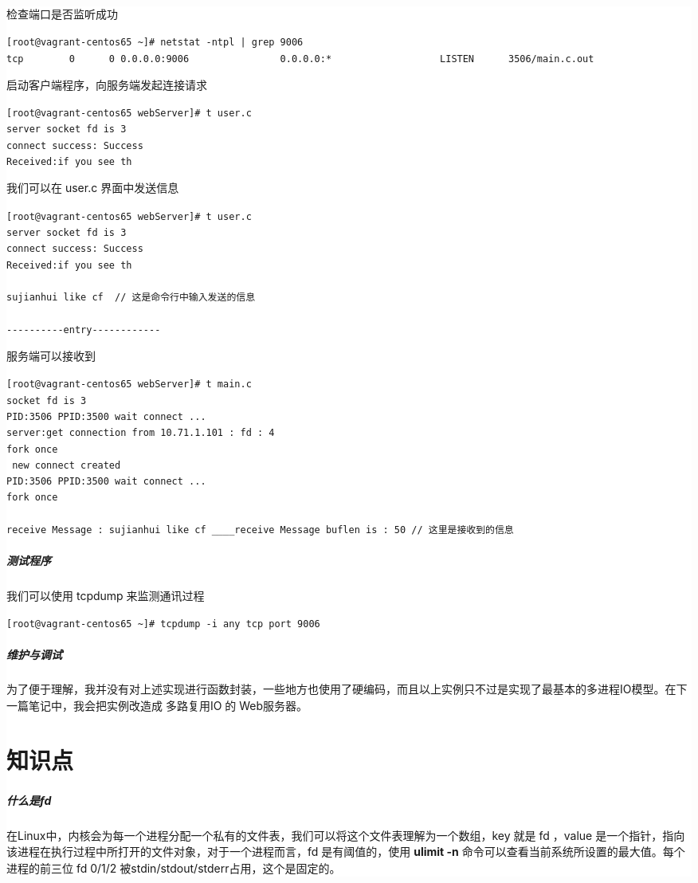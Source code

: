 检查端口是否监听成功

	[root@vagrant-centos65 ~]# netstat -ntpl | grep 9006
	tcp        0      0 0.0.0.0:9006                0.0.0.0:*                   LISTEN      3506/main.c.out

启动客户端程序，向服务端发起连接请求

	[root@vagrant-centos65 webServer]# t user.c
	server socket fd is 3
	connect success: Success
	Received:if you see th

我们可以在 user.c 界面中发送信息

	[root@vagrant-centos65 webServer]# t user.c
	server socket fd is 3
	connect success: Success
	Received:if you see th

	sujianhui like cf  // 这是命令行中输入发送的信息

	----------entry------------

服务端可以接收到

	[root@vagrant-centos65 webServer]# t main.c
	socket fd is 3
	PID:3506 PPID:3500 wait connect ...
	server:get connection from 10.71.1.101 : fd : 4
	fork once
	 new connect created
	PID:3506 PPID:3500 wait connect ...
	fork once

	receive Message : sujianhui like cf ____receive Message buflen is : 50 // 这里是接收到的信息


##### 测试程序
我们可以使用 tcpdump 来监测通讯过程

	[root@vagrant-centos65 ~]# tcpdump -i any tcp port 9006

##### 维护与调试

为了便于理解，我并没有对上述实现进行函数封装，一些地方也使用了硬编码，而且以上实例只不过是实现了最基本的多进程IO模型。在下一篇笔记中，我会把实例改造成 多路复用IO 的 Web服务器。


# 知识点

##### 什么是fd

在Linux中，内核会为每一个进程分配一个私有的文件表，我们可以将这个文件表理解为一个数组，key 就是 fd ，value 是一个指针，指向该进程在执行过程中所打开的文件对象，对于一个进程而言，fd 是有阈值的，使用 **ulimit -n** 命令可以查看当前系统所设置的最大值。每个进程的前三位 fd 0/1/2 被stdin/stdout/stderr占用，这个是固定的。
